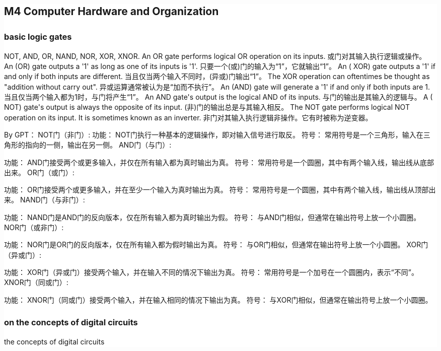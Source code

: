 ## M4 Computer Hardware and Organization

### basic logic gates
NOT, AND, OR, NAND, NOR, XOR, XNOR.
An OR gate performs logical OR operation on its inputs.
或门对其输入执行逻辑或操作。
An (OR) gate outputs a '1' as long as one of its inputs is '1'.
只要一个(或)门的输入为“1”，它就输出“1”。
An ( XOR) gate outputs a '1' if and only if both inputs are different.
当且仅当两个输入不同时，(异或)门输出“1”。
The XOR operation can oftentimes be thought as "addition without carry out".
异或运算通常被认为是“加而不执行”。
An (AND) gate will generate a '1' if and only if both inputs are 1.
当且仅当两个输入都为1时，与门将产生“1”。
An AND gate's output is the logical AND of its inputs.
与门的输出是其输入的逻辑与。
A ( NOT) gate's output is always the opposite of its input.
(非)门的输出总是与其输入相反。
The NOT gate performs logical NOT operation on its input. It is sometimes known as an inverter.
非门对其输入执行逻辑非操作。它有时被称为逆变器。

By GPT：
NOT门（非门）:
功能： NOT门执行一种基本的逻辑操作，即对输入信号进行取反。
符号： 常用符号是一个三角形，输入在三角形的指向的一侧，输出在另一侧。
AND门（与门）:

功能： AND门接受两个或更多输入，并仅在所有输入都为真时输出为真。
符号： 常用符号是一个圆圈，其中有两个输入线，输出线从底部出来。
OR门（或门）:

功能： OR门接受两个或更多输入，并在至少一个输入为真时输出为真。
符号： 常用符号是一个圆圈，其中有两个输入线，输出线从顶部出来。
NAND门（与非门）:

功能： NAND门是AND门的反向版本，仅在所有输入都为真时输出为假。
符号： 与AND门相似，但通常在输出符号上放一个小圆圈。
NOR门（或非门）:

功能： NOR门是OR门的反向版本，仅在所有输入都为假时输出为真。
符号： 与OR门相似，但通常在输出符号上放一个小圆圈。
XOR门（异或门）:

功能： XOR门（异或门）接受两个输入，并在输入不同的情况下输出为真。
符号： 常用符号是一个加号在一个圆圈内，表示“不同”。
XNOR门（同或门）:

功能： XNOR门（同或门）接受两个输入，并在输入相同的情况下输出为真。
符号： 与XOR门相似，但通常在输出符号上放一个小圆圈。

### on the concepts of digital circuits
the concepts of digital circuits
